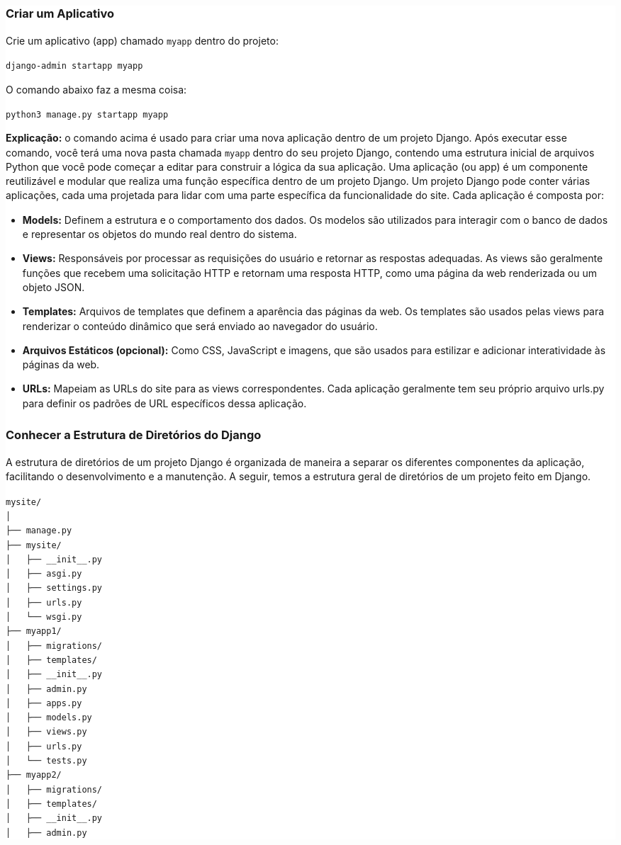 ### Criar um Aplicativo

Crie um aplicativo (app) chamado `myapp` dentro do projeto:

```bash
django-admin startapp myapp
```

O comando abaixo faz a mesma coisa:

```bash
python3 manage.py startapp myapp
```

**Explicação:** o comando acima é usado para criar uma nova aplicação dentro de um projeto Django. Após executar esse comando, você terá uma nova pasta chamada `myapp` dentro do seu projeto Django, contendo uma estrutura inicial de arquivos Python que você pode começar a editar para construir a lógica da sua aplicação. Uma aplicação (ou app) é um componente reutilizável e modular que realiza uma função específica dentro de um projeto Django. Um projeto Django pode conter várias aplicações, cada uma projetada para lidar com uma parte específica da funcionalidade do site. Cada aplicação é composta por:

* **Models:** Definem a estrutura e o comportamento dos dados. Os modelos são utilizados para interagir com o banco de dados e representar os objetos do mundo real dentro do sistema.

* **Views:** Responsáveis por processar as requisições do usuário e retornar as respostas adequadas. As views são geralmente funções que recebem uma solicitação HTTP e retornam uma resposta HTTP, como uma página da web renderizada ou um objeto JSON.

* **Templates:** Arquivos de templates que definem a aparência das páginas da web. Os templates são usados pelas views para renderizar o conteúdo dinâmico que será enviado ao navegador do usuário.

* **Arquivos Estáticos (opcional):** Como CSS, JavaScript e imagens, que são usados para estilizar e adicionar interatividade às páginas da web.

* **URLs:** Mapeiam as URLs do site para as views correspondentes. Cada aplicação geralmente tem seu próprio arquivo urls.py para definir os padrões de URL específicos dessa aplicação.

### Conhecer a Estrutura de Diretórios do Django

A estrutura de diretórios de um projeto Django é organizada de maneira a separar os diferentes componentes da aplicação, facilitando o desenvolvimento e a manutenção. A seguir, temos a estrutura geral de diretórios de um projeto feito em Django.

```text
mysite/
│
├── manage.py
├── mysite/
│   ├── __init__.py
│   ├── asgi.py
│   ├── settings.py
│   ├── urls.py
│   └── wsgi.py
├── myapp1/
│   ├── migrations/
│   ├── templates/
│   ├── __init__.py
│   ├── admin.py
│   ├── apps.py
│   ├── models.py
│   ├── views.py
│   ├── urls.py
│   └── tests.py
├── myapp2/
│   ├── migrations/
│   ├── templates/
│   ├── __init__.py
│   ├── admin.py
```